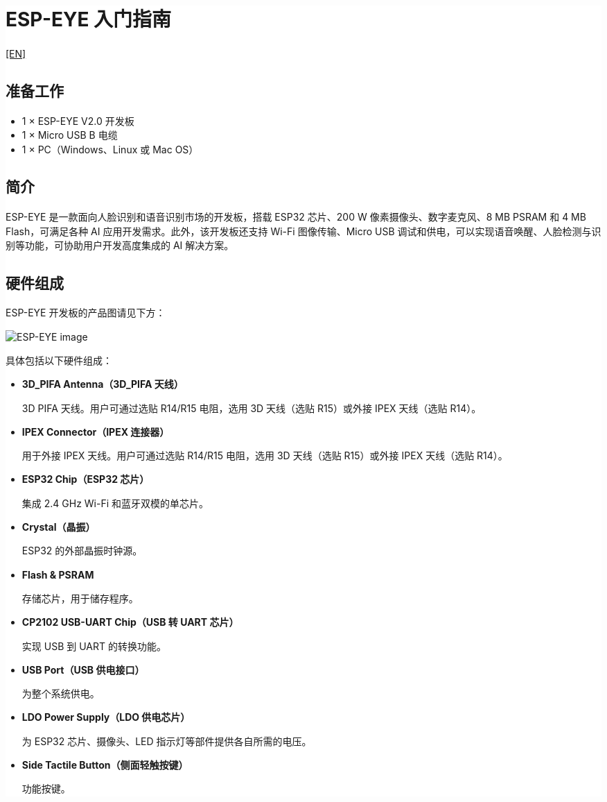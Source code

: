 # ESP-EYE 入门指南

[[EN]](../../en/get-started/ESP-EYE_V2.0_Getting_Started_Guide.md)

## 准备工作

* 1 × ESP-EYE V2.0 开发板
* 1 × Micro USB B 电缆
* 1 × PC（Windows、Linux 或 Mac OS）

## 简介

ESP-EYE 是一款面向人脸识别和语音识别市场的开发板，搭载 ESP32 芯片、200 W 像素摄像头、数字麦克风、8 MB PSRAM 和 4 MB Flash，可满足各种 AI 应用开发需求。此外，该开发板还支持 Wi-Fi 图像传输、Micro USB 调试和供电，可以实现语音唤醒、人脸检测与识别等功能，可协助用户开发高度集成的 AI 解决方案。

## 硬件组成

ESP-EYE 开发板的产品图请见下方：

![ESP-EYE image](../../_static/get-started/esp-eye_callout.png)

具体包括以下硬件组成：

* **3D_PIFA Antenna（3D_PIFA 天线）**

	3D PIFA 天线。用户可通过选贴 R14/R15 电阻，选用 3D 天线（选贴 R15）或外接 IPEX 天线（选贴 R14）。

* **IPEX Connector（IPEX 连接器）**

	用于外接 IPEX 天线。用户可通过选贴 R14/R15 电阻，选用 3D 天线（选贴 R15）或外接 IPEX 天线（选贴 R14）。

* **ESP32 Chip（ESP32 芯片）**

	集成 2.4 GHz Wi-Fi 和蓝牙双模的单芯片。

* **Crystal（晶振）**

	ESP32 的外部晶振时钟源。

* **Flash & PSRAM**

	存储芯片，用于储存程序。

* **CP2102 USB-UART Chip（USB 转 UART 芯片）**

	实现 USB 到 UART 的转换功能。

* **USB Port（USB 供电接口）**

	为整个系统供电。

* **LDO Power Supply（LDO 供电芯片）**

	为 ESP32 芯片、摄像头、LED 指示灯等部件提供各自所需的电压。

* **Side Tactile Button（侧面轻触按键）**

	功能按键。
